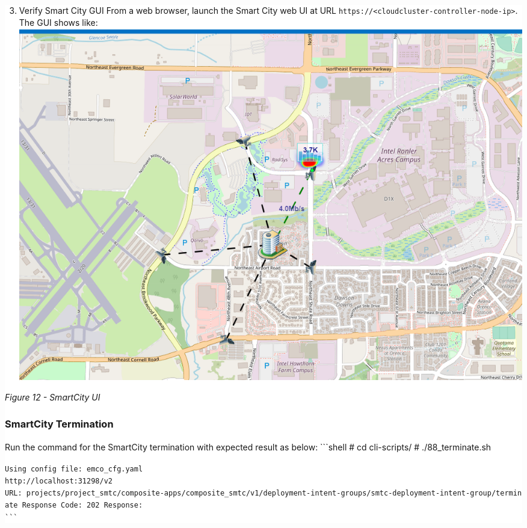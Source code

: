 3. Verify Smart City GUI 
From a web browser, launch the Smart City web UI at URL `https://<cloudcluster-controller-node-ip>`. The GUI shows like:      
![OpenNESS EMCO](openness-emco-images/openness-emco-smtcui.png)

_Figure 12 - SmartCity UI_


### SmartCity Termination

Run the command for the SmartCity termination with expected result as below:
    ```shell
    # cd cli-scripts/
    # ./88_terminate.sh

    Using config file: emco_cfg.yaml
    http://localhost:31298/v2
    URL: projects/project_smtc/composite-apps/composite_smtc/v1/deployment-intent-groups/smtc-deployment-intent-group/terminate Response Code: 202 Response:
    ```

